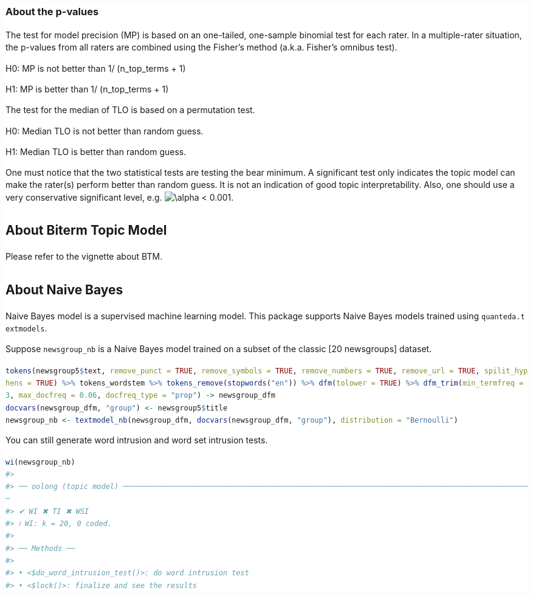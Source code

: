 ### About the p-values

The test for model precision (MP) is based on an one-tailed, one-sample
binomial test for each rater. In a multiple-rater situation, the
p-values from all raters are combined using the Fisher’s method (a.k.a.
Fisher’s omnibus test).

H0: MP is not better than 1/ (n\_top\_terms + 1)

H1: MP is better than 1/ (n\_top\_terms + 1)

The test for the median of TLO is based on a permutation test.

H0: Median TLO is not better than random guess.

H1: Median TLO is better than random guess.

One must notice that the two statistical tests are testing the bear
minimum. A significant test only indicates the topic model can make the
rater(s) perform better than random guess. It is not an indication of
good topic interpretability. Also, one should use a very conservative
significant level, e.g. ![\\alpha
\< 0.001](https://latex.codecogs.com/png.image?%5Cdpi%7B110%7D&space;%5Cbg_white&space;%5Calpha%20%3C%200.001
"\\alpha \< 0.001").

## About Biterm Topic Model

Please refer to the vignette about BTM.

## About Naive Bayes

Naive Bayes model is a supervised machine learning model. This package
supports Naive Bayes models trained using `quanteda.textmodels`.

Suppose `newsgroup_nb` is a Naive Bayes model trained on a subset of the
classic \[20 newsgroups\] dataset.

``` r
tokens(newsgroup5$text, remove_punct = TRUE, remove_symbols = TRUE, remove_numbers = TRUE, remove_url = TRUE, spilit_hyphens = TRUE) %>% tokens_wordstem %>% tokens_remove(stopwords("en")) %>% dfm(tolower = TRUE) %>% dfm_trim(min_termfreq = 3, max_docfreq = 0.06, docfreq_type = "prop") -> newsgroup_dfm
docvars(newsgroup_dfm, "group") <- newsgroup5$title
newsgroup_nb <- textmodel_nb(newsgroup_dfm, docvars(newsgroup_dfm, "group"), distribution = "Bernoulli")
```

You can still generate word intrusion and word set intrusion tests.

``` r
wi(newsgroup_nb)
#> 
#> ── oolong (topic model) ──────────────────────────────────────────────────────────────────────────────────────────────
#> ✔ WI ✖ TI ✖ WSI
#> ℹ WI: k = 20, 0 coded.
#> 
#> ── Methods ──
#> 
#> • <$do_word_intrusion_test()>: do word intrusion test
#> • <$lock()>: finalize and see the results
```
